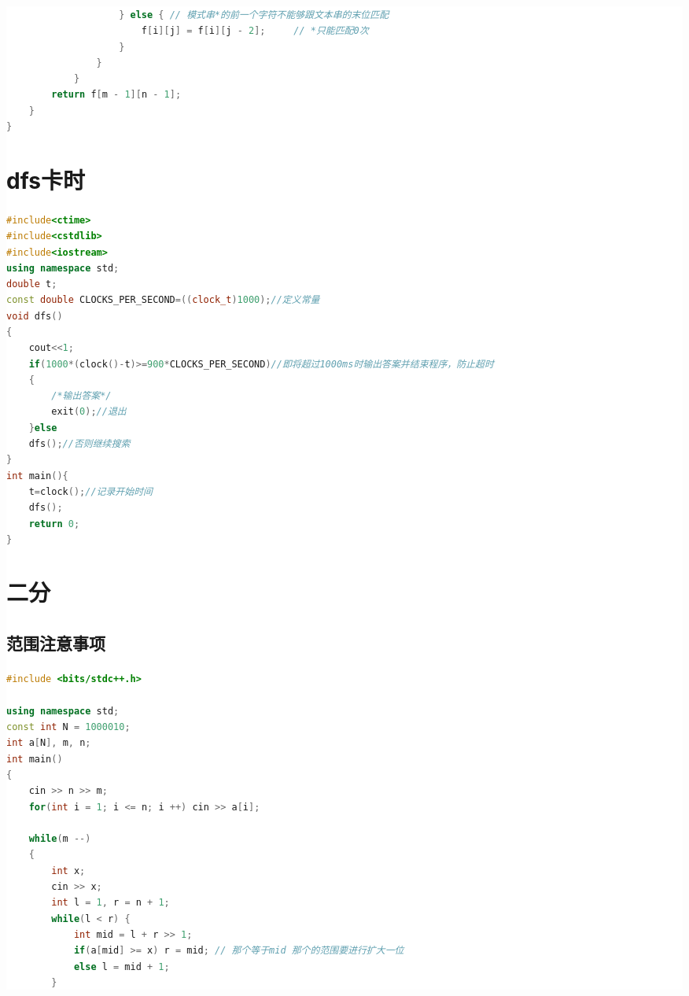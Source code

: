 ```java
                    } else { // 模式串*的前一个字符不能够跟文本串的末位匹配
                        f[i][j] = f[i][j - 2];     // *只能匹配0次
                    }
                }    
            }
        return f[m - 1][n - 1];
    }
}
```

# dfs卡时

```c++
#include<ctime>
#include<cstdlib>
#include<iostream>
using namespace std;
double t;
const double CLOCKS_PER_SECOND=((clock_t)1000);//定义常量 
void dfs()
{
	cout<<1;
    if(1000*(clock()-t)>=900*CLOCKS_PER_SECOND)//即将超过1000ms时输出答案并结束程序，防止超时 
	{
		/*输出答案*/ 
        exit(0);//退出 
    }else
    dfs();//否则继续搜索 
}
int main(){
    t=clock();//记录开始时间 
    dfs();
    return 0;
}
```

# 二分

## 范围注意事项

```c++
#include <bits/stdc++.h>

using namespace std;
const int N = 1000010;
int a[N], m, n;
int main()
{
    cin >> n >> m;
    for(int i = 1; i <= n; i ++) cin >> a[i];

    while(m --)
    {
        int x;
        cin >> x;
        int l = 1, r = n + 1;
        while(l < r) {
            int mid = l + r >> 1;
            if(a[mid] >= x) r = mid; // 那个等于mid 那个的范围要进行扩大一位 
            else l = mid + 1;
        }
```